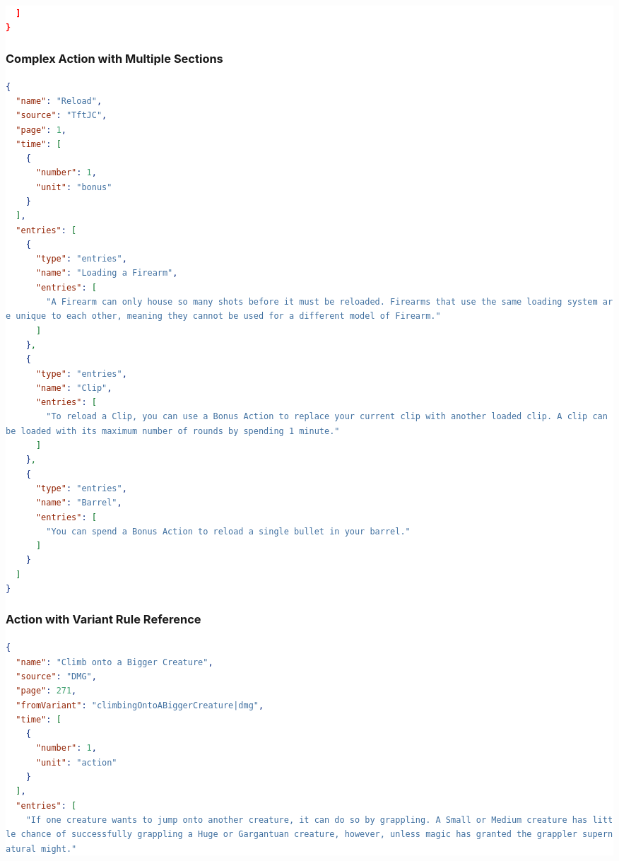 ```json
  ]
}
```

### Complex Action with Multiple Sections

```json
{
  "name": "Reload",
  "source": "TftJC",
  "page": 1,
  "time": [
    {
      "number": 1,
      "unit": "bonus"
    }
  ],
  "entries": [
    {
      "type": "entries",
      "name": "Loading a Firearm",
      "entries": [
        "A Firearm can only house so many shots before it must be reloaded. Firearms that use the same loading system are unique to each other, meaning they cannot be used for a different model of Firearm."
      ]
    },
    {
      "type": "entries",
      "name": "Clip",
      "entries": [
        "To reload a Clip, you can use a Bonus Action to replace your current clip with another loaded clip. A clip can be loaded with its maximum number of rounds by spending 1 minute."
      ]
    },
    {
      "type": "entries",
      "name": "Barrel",
      "entries": [
        "You can spend a Bonus Action to reload a single bullet in your barrel."
      ]
    }
  ]
}
```

### Action with Variant Rule Reference

```json
{
  "name": "Climb onto a Bigger Creature",
  "source": "DMG",
  "page": 271,
  "fromVariant": "climbingOntoABiggerCreature|dmg",
  "time": [
    {
      "number": 1,
      "unit": "action"
    }
  ],
  "entries": [
    "If one creature wants to jump onto another creature, it can do so by grappling. A Small or Medium creature has little chance of successfully grappling a Huge or Gargantuan creature, however, unless magic has granted the grappler supernatural might."
```